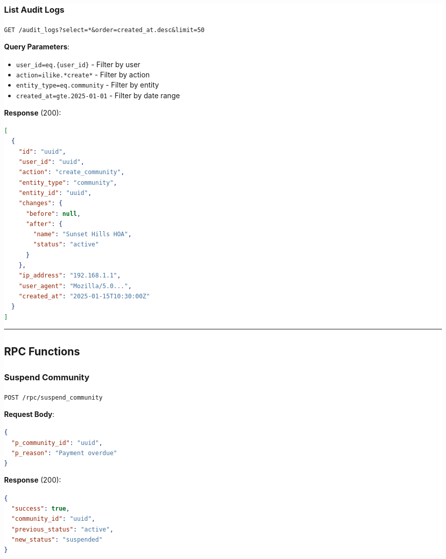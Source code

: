 ### List Audit Logs
```http
GET /audit_logs?select=*&order=created_at.desc&limit=50
```

**Query Parameters**:
- `user_id=eq.{user_id}` - Filter by user
- `action=ilike.*create*` - Filter by action
- `entity_type=eq.community` - Filter by entity
- `created_at=gte.2025-01-01` - Filter by date range

**Response** (200):
```json
[
  {
    "id": "uuid",
    "user_id": "uuid",
    "action": "create_community",
    "entity_type": "community",
    "entity_id": "uuid",
    "changes": {
      "before": null,
      "after": {
        "name": "Sunset Hills HOA",
        "status": "active"
      }
    },
    "ip_address": "192.168.1.1",
    "user_agent": "Mozilla/5.0...",
    "created_at": "2025-01-15T10:30:00Z"
  }
]
```

---

## RPC Functions

### Suspend Community
```http
POST /rpc/suspend_community
```

**Request Body**:
```json
{
  "p_community_id": "uuid",
  "p_reason": "Payment overdue"
}
```

**Response** (200):
```json
{
  "success": true,
  "community_id": "uuid",
  "previous_status": "active",
  "new_status": "suspended"
}
```
